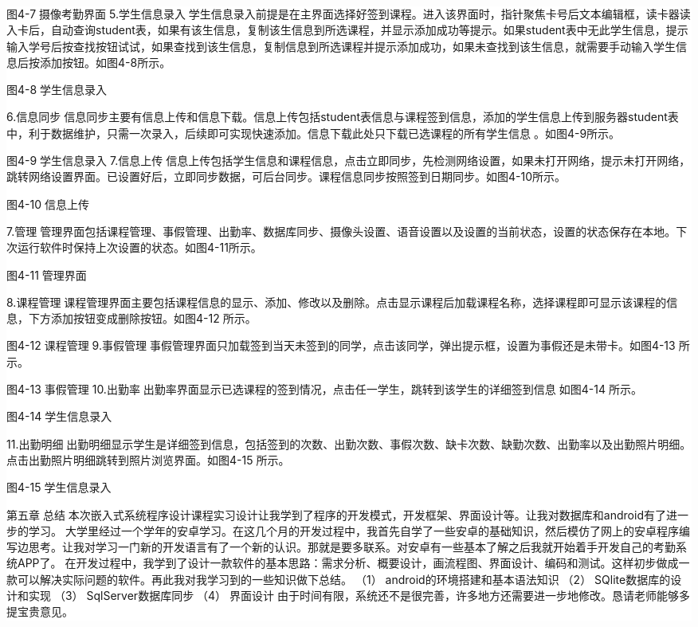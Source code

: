 
图4-7 摄像考勤界面
 5.学生信息录入
 学生信息录入前提是在主界面选择好签到课程。进入该界面时，指针聚焦卡号后文本编辑框，读卡器读入卡后，自动查询student表，如果有该生信息，复制该生信息到所选课程，并显示添加成功等提示。如果student表中无此学生信息，提示输入学号后按查找按钮试试，如果查找到该生信息，复制信息到所选课程并提示添加成功，如果未查找到该生信息，就需要手动输入学生信息后按添加按钮。如图4-8所示。


图4-8 学生信息录入


6.信息同步
 信息同步主要有信息上传和信息下载。信息上传包括student表信息与课程签到信息，添加的学生信息上传到服务器student表中，利于数据维护，只需一次录入，后续即可实现快速添加。信息下载此处只下载已选课程的所有学生信息 。如图4-9所示。


图4-9 学生信息录入
 7.信息上传
 信息上传包括学生信息和课程信息，点击立即同步，先检测网络设置，如果未打开网络，提示未打开网络，跳转网络设置界面。已设置好后，立即同步数据，可后台同步。课程信息同步按照签到日期同步。如图4-10所示。


图4-10 信息上传


7.管理
 管理界面包括课程管理、事假管理、出勤率、数据库同步、摄像头设置、语音设置以及设置的当前状态，设置的状态保存在本地。下次运行软件时保持上次设置的状态。如图4-11所示。


图4-11 管理界面


8.课程管理
 课程管理界面主要包括课程信息的显示、添加、修改以及删除。点击显示课程后加载课程名称，选择课程即可显示该课程的信息，下方添加按钮变成删除按钮。如图4-12 所示。


图4-12 课程管理
 9.事假管理
 事假管理界面只加载签到当天未签到的同学，点击该同学，弹出提示框，设置为事假还是未带卡。如图4-13 所示。


图4-13 事假管理
 10.出勤率
 出勤率界面显示已选课程的签到情况，点击任一学生，跳转到该学生的详细签到信息
 如图4-14 所示。


图4-14 学生信息录入


11.出勤明细
 出勤明细显示学生是详细签到信息，包括签到的次数、出勤次数、事假次数、缺卡次数、缺勤次数、出勤率以及出勤照片明细。点击出勤照片明细跳转到照片浏览界面。如图4-15 所示。


图4-15 学生信息录入


第五章 总结
 本次嵌入式系统程序设计课程实习设计让我学到了程序的开发模式，开发框架、界面设计等。让我对数据库和android有了进一步的学习。
 大学里经过一个学年的安卓学习。在这几个月的开发过程中，我首先自学了一些安卓的基础知识，然后模仿了网上的安卓程序编写边思考。让我对学习一门新的开发语言有了一个新的认识。那就是要多联系。对安卓有一些基本了解之后我就开始着手开发自己的考勤系统APP了。
 在开发过程中，我学到了设计一款软件的基本思路：需求分析、概要设计，画流程图、界面设计、编码和测试。这样初步做成一款可以解决实际问题的软件。再此我对我学习到的一些知识做下总结。
 （1） android的环境搭建和基本语法知识
 （2） SQlite数据库的设计和实现
 （3） SqlServer数据库同步
 （4） 界面设计
 由于时间有限，系统还不是很完善，许多地方还需要进一步地修改。恳请老师能够多提宝贵意见。
